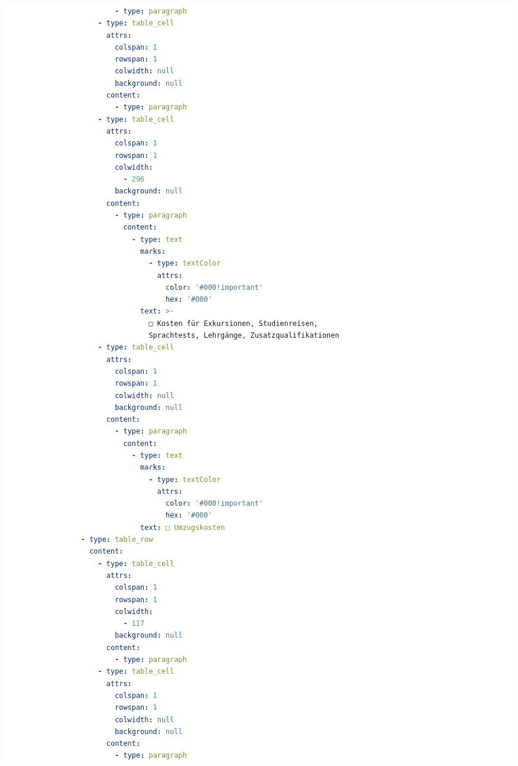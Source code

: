 ```yaml
                          - type: paragraph
                      - type: table_cell
                        attrs:
                          colspan: 1
                          rowspan: 1
                          colwidth: null
                          background: null
                        content:
                          - type: paragraph
                      - type: table_cell
                        attrs:
                          colspan: 1
                          rowspan: 1
                          colwidth:
                            - 296
                          background: null
                        content:
                          - type: paragraph
                            content:
                              - type: text
                                marks:
                                  - type: textColor
                                    attrs:
                                      color: '#000!important'
                                      hex: '#000'
                                text: >-
                                  □ Kosten für Exkursionen, Studienreisen,
                                  Sprachtests, Lehrgänge, Zusatzqualifikationen
                      - type: table_cell
                        attrs:
                          colspan: 1
                          rowspan: 1
                          colwidth: null
                          background: null
                        content:
                          - type: paragraph
                            content:
                              - type: text
                                marks:
                                  - type: textColor
                                    attrs:
                                      color: '#000!important'
                                      hex: '#000'
                                text: □ Umzugskosten
                  - type: table_row
                    content:
                      - type: table_cell
                        attrs:
                          colspan: 1
                          rowspan: 1
                          colwidth:
                            - 117
                          background: null
                        content:
                          - type: paragraph
                      - type: table_cell
                        attrs:
                          colspan: 1
                          rowspan: 1
                          colwidth: null
                          background: null
                        content:
                          - type: paragraph
```